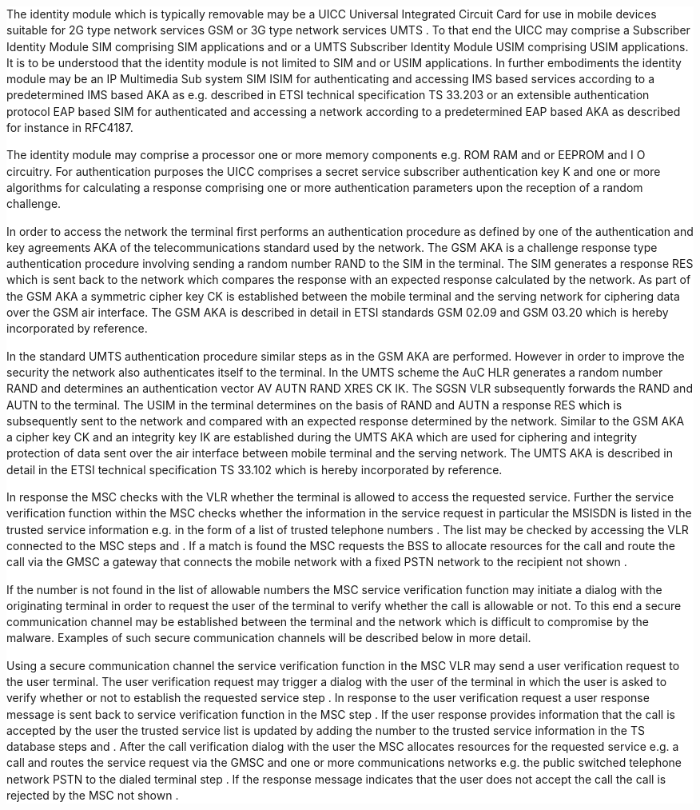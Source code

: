 The identity module which is typically removable may be a UICC Universal Integrated Circuit Card for use in mobile devices suitable for 2G type network services GSM or 3G type network services UMTS . To that end the UICC may comprise a Subscriber Identity Module SIM comprising SIM applications and or a UMTS Subscriber Identity Module USIM comprising USIM applications. It is to be understood that the identity module is not limited to SIM and or USIM applications. In further embodiments the identity module may be an IP Multimedia Sub system SIM ISIM for authenticating and accessing IMS based services according to a predetermined IMS based AKA as e.g. described in ETSI technical specification TS 33.203 or an extensible authentication protocol EAP based SIM for authenticated and accessing a network according to a predetermined EAP based AKA as described for instance in RFC4187.

The identity module may comprise a processor one or more memory components e.g. ROM RAM and or EEPROM and I O circuitry. For authentication purposes the UICC comprises a secret service subscriber authentication key K and one or more algorithms for calculating a response comprising one or more authentication parameters upon the reception of a random challenge.

In order to access the network the terminal first performs an authentication procedure as defined by one of the authentication and key agreements AKA of the telecommunications standard used by the network. The GSM AKA is a challenge response type authentication procedure involving sending a random number RAND to the SIM in the terminal. The SIM generates a response RES which is sent back to the network which compares the response with an expected response calculated by the network. As part of the GSM AKA a symmetric cipher key CK is established between the mobile terminal and the serving network for ciphering data over the GSM air interface. The GSM AKA is described in detail in ETSI standards GSM 02.09 and GSM 03.20 which is hereby incorporated by reference.

In the standard UMTS authentication procedure similar steps as in the GSM AKA are performed. However in order to improve the security the network also authenticates itself to the terminal. In the UMTS scheme the AuC HLR generates a random number RAND and determines an authentication vector AV AUTN RAND XRES CK IK. The SGSN VLR subsequently forwards the RAND and AUTN to the terminal. The USIM in the terminal determines on the basis of RAND and AUTN a response RES which is subsequently sent to the network and compared with an expected response determined by the network. Similar to the GSM AKA a cipher key CK and an integrity key IK are established during the UMTS AKA which are used for ciphering and integrity protection of data sent over the air interface between mobile terminal and the serving network. The UMTS AKA is described in detail in the ETSI technical specification TS 33.102 which is hereby incorporated by reference.

In response the MSC checks with the VLR whether the terminal is allowed to access the requested service. Further the service verification function within the MSC checks whether the information in the service request in particular the MSISDN is listed in the trusted service information e.g. in the form of a list of trusted telephone numbers . The list may be checked by accessing the VLR connected to the MSC steps and . If a match is found the MSC requests the BSS to allocate resources for the call and route the call via the GMSC a gateway that connects the mobile network with a fixed PSTN network to the recipient not shown .

If the number is not found in the list of allowable numbers the MSC service verification function may initiate a dialog with the originating terminal in order to request the user of the terminal to verify whether the call is allowable or not. To this end a secure communication channel may be established between the terminal and the network which is difficult to compromise by the malware. Examples of such secure communication channels will be described below in more detail.

Using a secure communication channel the service verification function in the MSC VLR may send a user verification request to the user terminal. The user verification request may trigger a dialog with the user of the terminal in which the user is asked to verify whether or not to establish the requested service step . In response to the user verification request a user response message is sent back to service verification function in the MSC step . If the user response provides information that the call is accepted by the user the trusted service list is updated by adding the number to the trusted service information in the TS database steps and . After the call verification dialog with the user the MSC allocates resources for the requested service e.g. a call and routes the service request via the GMSC and one or more communications networks e.g. the public switched telephone network PSTN to the dialed terminal step . If the response message indicates that the user does not accept the call the call is rejected by the MSC not shown .
